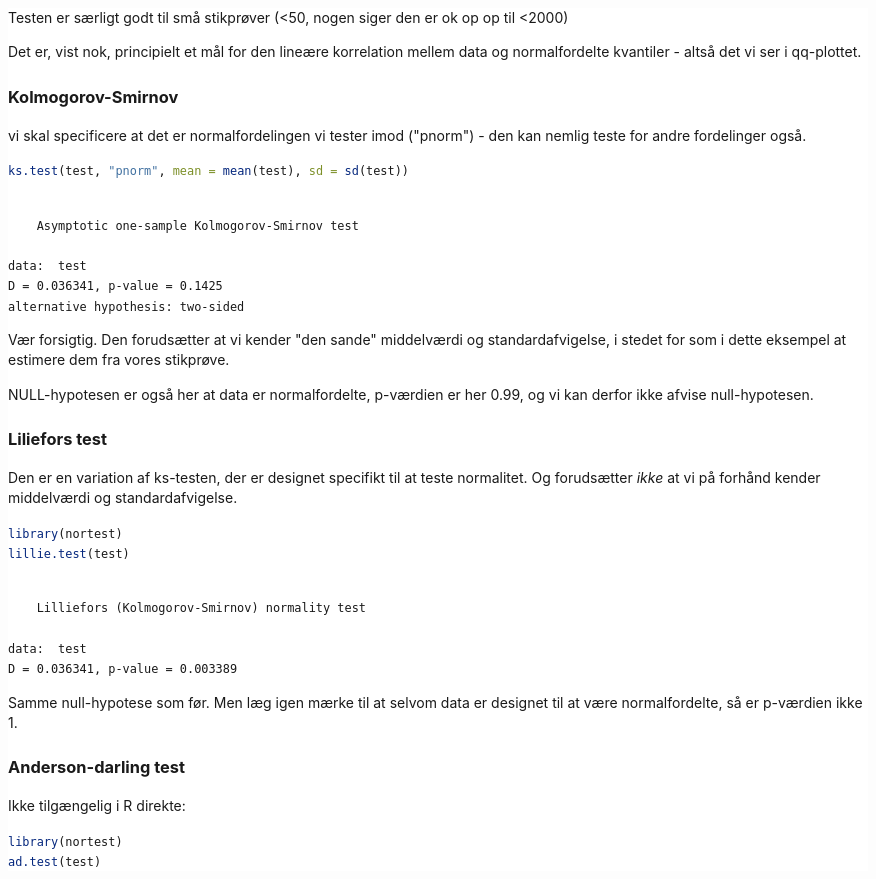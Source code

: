 Testen er særligt godt til små stikprøver (<50, nogen siger den er ok op op til <2000)

Det er, vist nok, principielt et mål for den lineære korrelation mellem data og 
normalfordelte kvantiler - altså det vi ser i qq-plottet.

### Kolmogorov-Smirnov

vi skal specificere at det er normalfordelingen vi tester imod ("pnorm") - den kan
nemlig teste for andre fordelinger også.


``` r
ks.test(test, "pnorm", mean = mean(test), sd = sd(test))
```

``` output

	Asymptotic one-sample Kolmogorov-Smirnov test

data:  test
D = 0.036341, p-value = 0.1425
alternative hypothesis: two-sided
```
Vær forsigtig. Den forudsætter at vi kender "den sande" middelværdi og standardafvigelse,
i stedet for som i dette eksempel at estimere dem fra vores stikprøve.

NULL-hypotesen er også her at data er normalfordelte, p-værdien er her 0.99, og 
vi kan derfor ikke afvise null-hypotesen.

### Liliefors test
Den er en variation af ks-testen, der er  designet specifikt til at teste normalitet.
Og forudsætter _ikke_ at vi på forhånd kender middelværdi og standardafvigelse.


``` r
library(nortest)
lillie.test(test)
```

``` output

	Lilliefors (Kolmogorov-Smirnov) normality test

data:  test
D = 0.036341, p-value = 0.003389
```
Samme null-hypotese som før. Men læg igen mærke til at selvom data er 
designet til at være normalfordelte, så er p-værdien ikke 1. 

### Anderson-darling test

Ikke tilgængelig i R direkte:

``` r
library(nortest)
ad.test(test)
```
